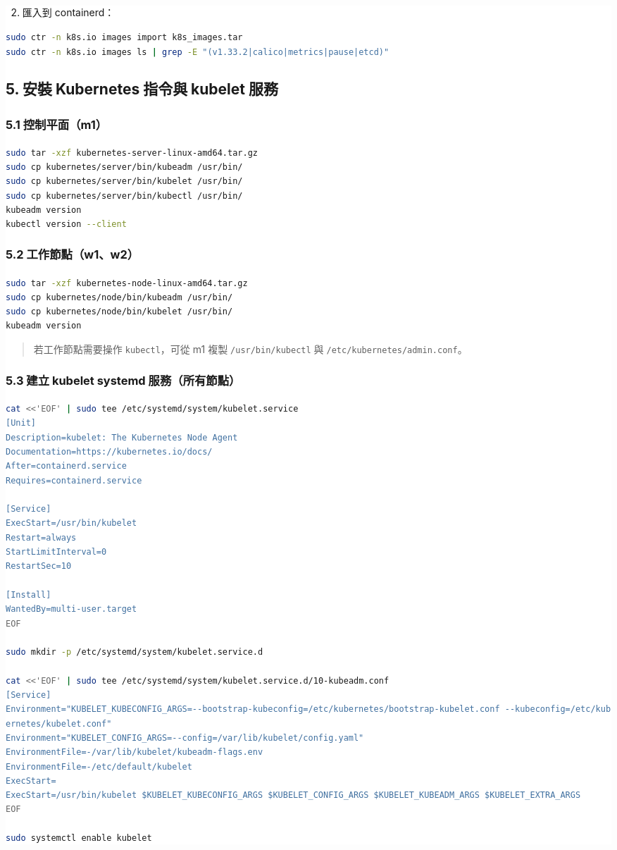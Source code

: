 2. 匯入到 containerd：

```bash
sudo ctr -n k8s.io images import k8s_images.tar
sudo ctr -n k8s.io images ls | grep -E "(v1.33.2|calico|metrics|pause|etcd)"
```

## 5. 安裝 Kubernetes 指令與 kubelet 服務

### 5.1 控制平面（m1）

```bash
sudo tar -xzf kubernetes-server-linux-amd64.tar.gz
sudo cp kubernetes/server/bin/kubeadm /usr/bin/
sudo cp kubernetes/server/bin/kubelet /usr/bin/
sudo cp kubernetes/server/bin/kubectl /usr/bin/
kubeadm version
kubectl version --client
```

### 5.2 工作節點（w1、w2）

```bash
sudo tar -xzf kubernetes-node-linux-amd64.tar.gz
sudo cp kubernetes/node/bin/kubeadm /usr/bin/
sudo cp kubernetes/node/bin/kubelet /usr/bin/
kubeadm version
```

> 若工作節點需要操作 `kubectl`，可從 m1 複製 `/usr/bin/kubectl` 與 `/etc/kubernetes/admin.conf`。

### 5.3 建立 kubelet systemd 服務（所有節點）

```bash
cat <<'EOF' | sudo tee /etc/systemd/system/kubelet.service
[Unit]
Description=kubelet: The Kubernetes Node Agent
Documentation=https://kubernetes.io/docs/
After=containerd.service
Requires=containerd.service

[Service]
ExecStart=/usr/bin/kubelet
Restart=always
StartLimitInterval=0
RestartSec=10

[Install]
WantedBy=multi-user.target
EOF

sudo mkdir -p /etc/systemd/system/kubelet.service.d

cat <<'EOF' | sudo tee /etc/systemd/system/kubelet.service.d/10-kubeadm.conf
[Service]
Environment="KUBELET_KUBECONFIG_ARGS=--bootstrap-kubeconfig=/etc/kubernetes/bootstrap-kubelet.conf --kubeconfig=/etc/kubernetes/kubelet.conf"
Environment="KUBELET_CONFIG_ARGS=--config=/var/lib/kubelet/config.yaml"
EnvironmentFile=-/var/lib/kubelet/kubeadm-flags.env
EnvironmentFile=-/etc/default/kubelet
ExecStart=
ExecStart=/usr/bin/kubelet $KUBELET_KUBECONFIG_ARGS $KUBELET_CONFIG_ARGS $KUBELET_KUBEADM_ARGS $KUBELET_EXTRA_ARGS
EOF

sudo systemctl enable kubelet
```